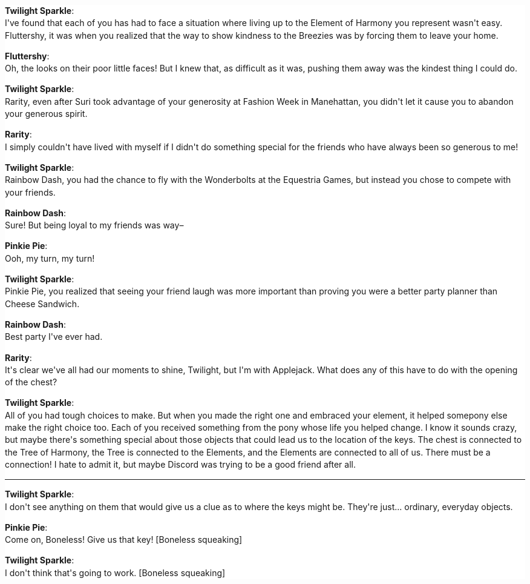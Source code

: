 **Twilight Sparkle**:  
I've found that each of you has had to face a situation where living up to the Element of Harmony you represent wasn't easy. Fluttershy, it was when you realized that the way to show kindness to the Breezies was by forcing them to leave your home.

**Fluttershy**:  
Oh, the looks on their poor little faces! But I knew that, as difficult as it was, pushing them away was the kindest thing I could do.

**Twilight Sparkle**:  
Rarity, even after Suri took advantage of your generosity at Fashion Week in Manehattan, you didn't let it cause you to abandon your generous spirit.

**Rarity**:  
I simply couldn't have lived with myself if I didn't do something special for the friends who have always been so generous to me!

**Twilight Sparkle**:  
Rainbow Dash, you had the chance to fly with the Wonderbolts at the Equestria Games, but instead you chose to compete with your friends.

**Rainbow Dash**:  
Sure! But being loyal to my friends was way–

**Pinkie Pie**:  
Ooh, my turn, my turn!

**Twilight Sparkle**:  
Pinkie Pie, you realized that seeing your friend laugh was more important than proving you were a better party planner than Cheese Sandwich.

**Rainbow Dash**:  
Best party I've ever had.

**Rarity**:  
It's clear we've all had our moments to shine, Twilight, but I'm with Applejack. What does any of this have to do with the opening of the chest?

**Twilight Sparkle**:  
All of you had tough choices to make. But when you made the right one and embraced your element, it helped somepony else make the right choice too. Each of you received something from the pony whose life you helped change. I know it sounds crazy, but maybe there's something special about those objects that could lead us to the location of the keys. The chest is connected to the Tree of Harmony, the Tree is connected to the Elements, and the Elements are connected to all of us. There must be a connection! I hate to admit it, but maybe Discord was trying to be a good friend after all.

***

**Twilight Sparkle**:  
I don't see anything on them that would give us a clue as to where the keys might be. They're just... ordinary, everyday objects.

**Pinkie Pie**:  
Come on, Boneless! Give us that key!
[Boneless squeaking]

**Twilight Sparkle**:  
I don't think that's going to work.
[Boneless squeaking]
